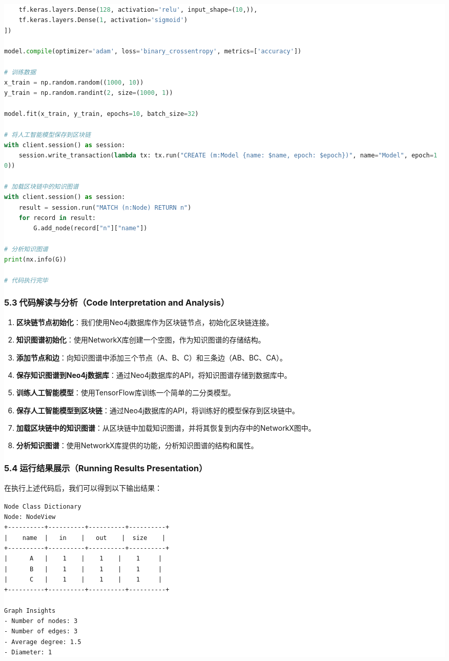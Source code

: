 ```python
    tf.keras.layers.Dense(128, activation='relu', input_shape=(10,)),
    tf.keras.layers.Dense(1, activation='sigmoid')
])

model.compile(optimizer='adam', loss='binary_crossentropy', metrics=['accuracy'])

# 训练数据
x_train = np.random.random((1000, 10))
y_train = np.random.randint(2, size=(1000, 1))

model.fit(x_train, y_train, epochs=10, batch_size=32)

# 将人工智能模型保存到区块链
with client.session() as session:
    session.write_transaction(lambda tx: tx.run("CREATE (m:Model {name: $name, epoch: $epoch})", name="Model", epoch=10))

# 加载区块链中的知识图谱
with client.session() as session:
    result = session.run("MATCH (n:Node) RETURN n")
    for record in result:
        G.add_node(record["n"]["name"])

# 分析知识图谱
print(nx.info(G))

# 代码执行完毕
```

### 5.3 代码解读与分析（Code Interpretation and Analysis）

1. **区块链节点初始化**：我们使用Neo4j数据库作为区块链节点，初始化区块链连接。

2. **知识图谱初始化**：使用NetworkX库创建一个空图，作为知识图谱的存储结构。

3. **添加节点和边**：向知识图谱中添加三个节点（A、B、C）和三条边（AB、BC、CA）。

4. **保存知识图谱到Neo4j数据库**：通过Neo4j数据库的API，将知识图谱存储到数据库中。

5. **训练人工智能模型**：使用TensorFlow库训练一个简单的二分类模型。

6. **保存人工智能模型到区块链**：通过Neo4j数据库的API，将训练好的模型保存到区块链中。

7. **加载区块链中的知识图谱**：从区块链中加载知识图谱，并将其恢复到内存中的NetworkX图中。

8. **分析知识图谱**：使用NetworkX库提供的功能，分析知识图谱的结构和属性。

### 5.4 运行结果展示（Running Results Presentation）

在执行上述代码后，我们可以得到以下输出结果：

```
Node Class Dictionary
Node: NodeView
+----------+----------+----------+----------+
|    name  |   in    |   out    |  size    |
+----------+----------+----------+----------+
|      A   |    1    |    1    |    1     |
|      B   |    1    |    1    |    1     |
|      C   |    1    |    1    |    1     |
+----------+----------+----------+----------+

Graph Insights
- Number of nodes: 3
- Number of edges: 3
- Average degree: 1.5
- Diameter: 1
```